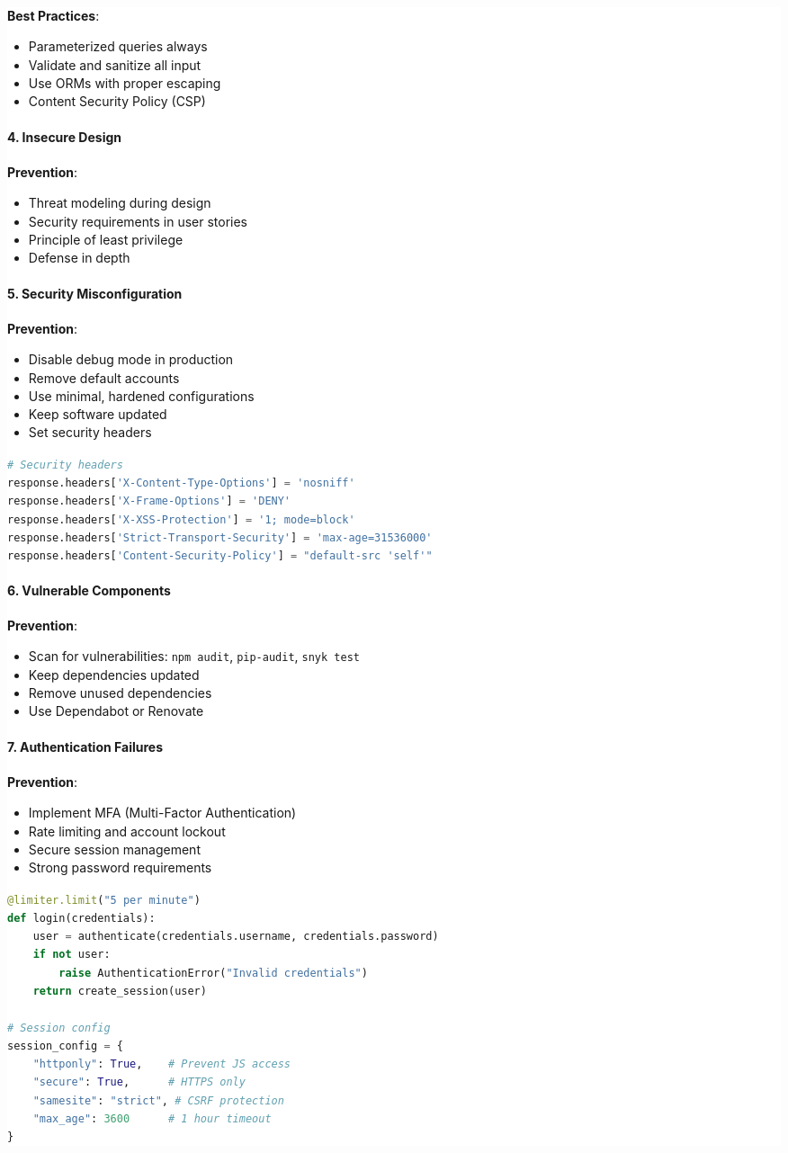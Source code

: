 **Best Practices**:

- Parameterized queries always
- Validate and sanitize all input
- Use ORMs with proper escaping
- Content Security Policy (CSP)

#### 4. Insecure Design

**Prevention**:

- Threat modeling during design
- Security requirements in user stories
- Principle of least privilege
- Defense in depth

#### 5. Security Misconfiguration

**Prevention**:

- Disable debug mode in production
- Remove default accounts
- Use minimal, hardened configurations
- Keep software updated
- Set security headers

```python
# Security headers
response.headers['X-Content-Type-Options'] = 'nosniff'
response.headers['X-Frame-Options'] = 'DENY'
response.headers['X-XSS-Protection'] = '1; mode=block'
response.headers['Strict-Transport-Security'] = 'max-age=31536000'
response.headers['Content-Security-Policy'] = "default-src 'self'"
```

#### 6. Vulnerable Components

**Prevention**:

- Scan for vulnerabilities: `npm audit`, `pip-audit`, `snyk test`
- Keep dependencies updated
- Remove unused dependencies
- Use Dependabot or Renovate

#### 7. Authentication Failures

**Prevention**:

- Implement MFA (Multi-Factor Authentication)
- Rate limiting and account lockout
- Secure session management
- Strong password requirements

```python
@limiter.limit("5 per minute")
def login(credentials):
    user = authenticate(credentials.username, credentials.password)
    if not user:
        raise AuthenticationError("Invalid credentials")
    return create_session(user)

# Session config
session_config = {
    "httponly": True,    # Prevent JS access
    "secure": True,      # HTTPS only
    "samesite": "strict", # CSRF protection
    "max_age": 3600      # 1 hour timeout
}
```
